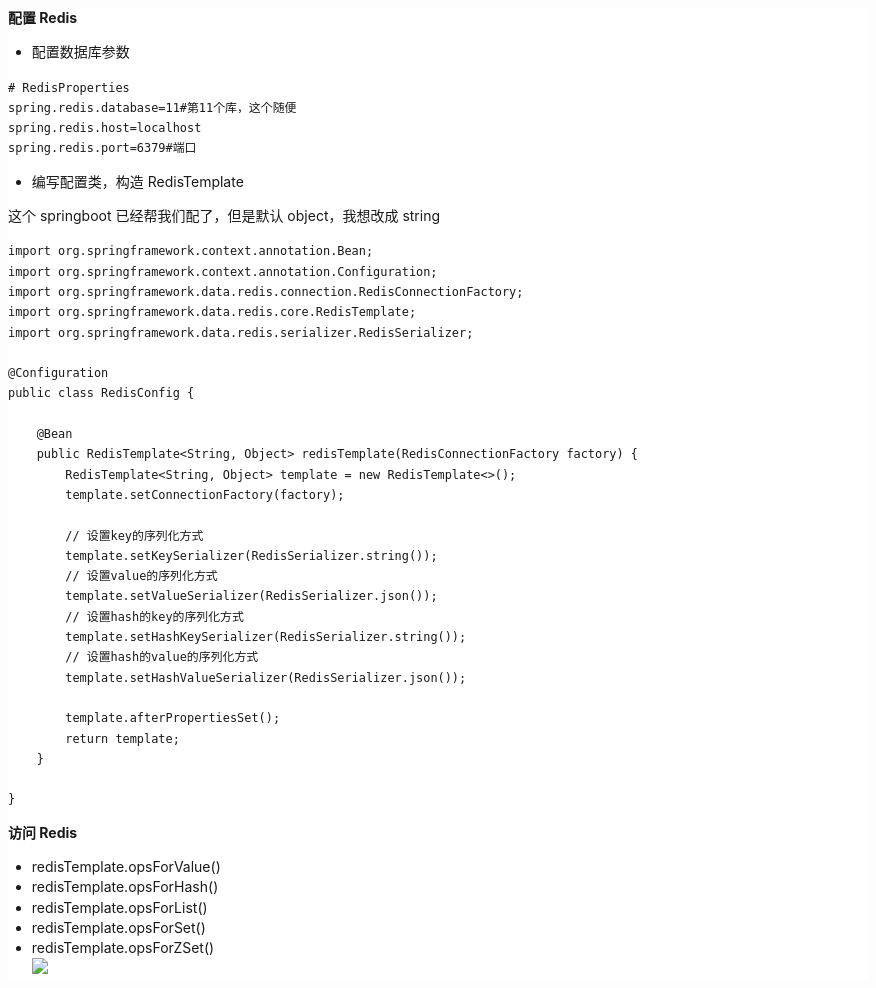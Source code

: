   
**配置 Redis**  
- 配置数据库参数

```
# RedisProperties
spring.redis.database=11#第11个库，这个随便
spring.redis.host=localhost
spring.redis.port=6379#端口
```

  
- 编写配置类，构造 RedisTemplate

这个 springboot 已经帮我们配了，但是默认 object，我想改成 string

```
import org.springframework.context.annotation.Bean;
import org.springframework.context.annotation.Configuration;
import org.springframework.data.redis.connection.RedisConnectionFactory;
import org.springframework.data.redis.core.RedisTemplate;
import org.springframework.data.redis.serializer.RedisSerializer;
 
@Configuration
public class RedisConfig {
 
    @Bean
    public RedisTemplate<String, Object> redisTemplate(RedisConnectionFactory factory) {
        RedisTemplate<String, Object> template = new RedisTemplate<>();
        template.setConnectionFactory(factory);
 
        // 设置key的序列化方式
        template.setKeySerializer(RedisSerializer.string());
        // 设置value的序列化方式
        template.setValueSerializer(RedisSerializer.json());
        // 设置hash的key的序列化方式
        template.setHashKeySerializer(RedisSerializer.string());
        // 设置hash的value的序列化方式
        template.setHashValueSerializer(RedisSerializer.json());
 
        template.afterPropertiesSet();
        return template;
    }
 
}
```

  
**访问 Redis**  
- redisTemplate.opsForValue()  
- redisTemplate.opsForHash()  
- redisTemplate.opsForList()  
- redisTemplate.opsForSet()  
- redisTemplate.opsForZSet()  
![](https://img-blog.csdnimg.cn/20191016204545870.png?x-oss-process=image/watermark,type_ZmFuZ3poZW5naGVpdGk,shadow_10,text_aHR0cHM6Ly9mYW50aWFuenVvLmJsb2cuY3Nkbi5uZXQ=,size_16,color_FFFFFF,t_70)

